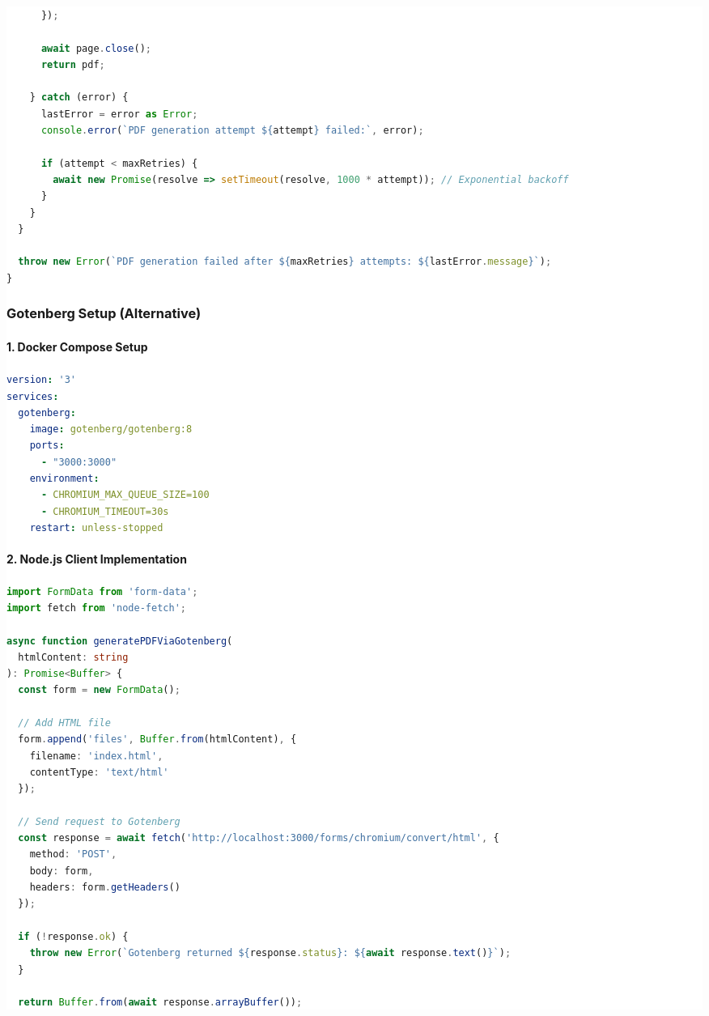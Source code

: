 ```typescript
      });

      await page.close();
      return pdf;

    } catch (error) {
      lastError = error as Error;
      console.error(`PDF generation attempt ${attempt} failed:`, error);

      if (attempt < maxRetries) {
        await new Promise(resolve => setTimeout(resolve, 1000 * attempt)); // Exponential backoff
      }
    }
  }

  throw new Error(`PDF generation failed after ${maxRetries} attempts: ${lastError.message}`);
}
```

### Gotenberg Setup (Alternative)

#### 1. Docker Compose Setup
```yaml
version: '3'
services:
  gotenberg:
    image: gotenberg/gotenberg:8
    ports:
      - "3000:3000"
    environment:
      - CHROMIUM_MAX_QUEUE_SIZE=100
      - CHROMIUM_TIMEOUT=30s
    restart: unless-stopped
```

#### 2. Node.js Client Implementation
```typescript
import FormData from 'form-data';
import fetch from 'node-fetch';

async function generatePDFViaGotenberg(
  htmlContent: string
): Promise<Buffer> {
  const form = new FormData();

  // Add HTML file
  form.append('files', Buffer.from(htmlContent), {
    filename: 'index.html',
    contentType: 'text/html'
  });

  // Send request to Gotenberg
  const response = await fetch('http://localhost:3000/forms/chromium/convert/html', {
    method: 'POST',
    body: form,
    headers: form.getHeaders()
  });

  if (!response.ok) {
    throw new Error(`Gotenberg returned ${response.status}: ${await response.text()}`);
  }

  return Buffer.from(await response.arrayBuffer());
```